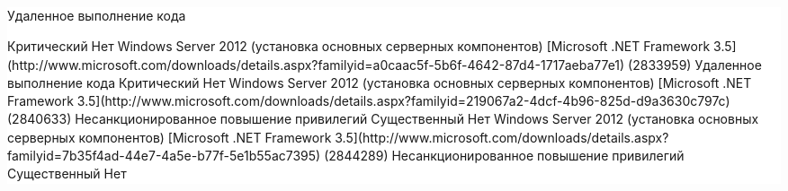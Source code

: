 Удаленное выполнение кода
</td>
<td style="border:1px solid black;">
Критический
</td>
<td style="border:1px solid black;">
Нет
</td>
</tr>
<tr class="alternateRow">
<td style="border:1px solid black;">
Windows Server 2012 (установка основных серверных компонентов)
</td>
<td style="border:1px solid black;">
[Microsoft .NET Framework 3.5](http://www.microsoft.com/downloads/details.aspx?familyid=a0caac5f-5b6f-4642-87d4-1717aeba77e1)  
(2833959)
</td>
<td style="border:1px solid black;">
Удаленное выполнение кода
</td>
<td style="border:1px solid black;">
Критический
</td>
<td style="border:1px solid black;">
Нет
</td>
</tr>
<tr>
<td style="border:1px solid black;">
Windows Server 2012 (установка основных серверных компонентов)
</td>
<td style="border:1px solid black;">
[Microsoft .NET Framework 3.5](http://www.microsoft.com/downloads/details.aspx?familyid=219067a2-4dcf-4b96-825d-d9a3630c797c)  
(2840633)
</td>
<td style="border:1px solid black;">
Несанкционированное повышение привилегий
</td>
<td style="border:1px solid black;">
Существенный
</td>
<td style="border:1px solid black;">
Нет
</td>
</tr>
<tr class="alternateRow">
<td style="border:1px solid black;">
Windows Server 2012 (установка основных серверных компонентов)
</td>
<td style="border:1px solid black;">
[Microsoft .NET Framework 3.5](http://www.microsoft.com/downloads/details.aspx?familyid=7b35f4ad-44e7-4a5e-b77f-5e1b55ac7395)  
(2844289)
</td>
<td style="border:1px solid black;">
Несанкционированное повышение привилегий
</td>
<td style="border:1px solid black;">
Существенный
</td>
<td style="border:1px solid black;">
Нет